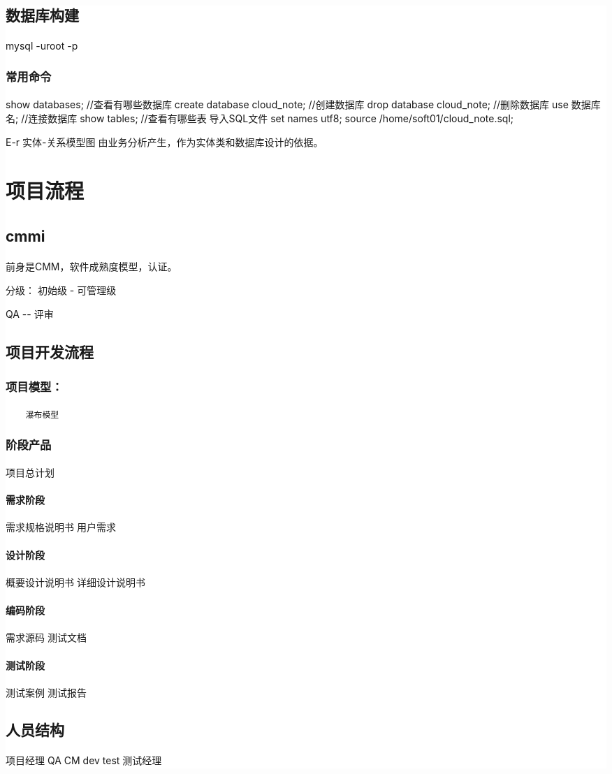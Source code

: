 ## 数据库构建
mysql -uroot -p

### 常用命令
show databases;                  //查看有哪些数据库
create database cloud_note;      //创建数据库
drop database cloud_note;        //删除数据库
use 数据库名;                     //连接数据库
show tables;                     //查看有哪些表
导入SQL文件
set names utf8;
source /home/soft01/cloud_note.sql;

E-r 实体-关系模型图
由业务分析产生，作为实体类和数据库设计的依据。

# 项目流程
## cmmi
前身是CMM，软件成熟度模型，认证。

分级：
初始级 - 可管理级

QA -- 评审

## 项目开发流程

### 项目模型：
        瀑布模型
### 阶段产品
项目总计划
#### 需求阶段
需求规格说明书 用户需求
#### 设计阶段
概要设计说明书
详细设计说明书

#### 编码阶段
需求源码
测试文档

#### 测试阶段
测试案例
测试报告

## 人员结构
项目经理
QA CM dev test 测试经理
